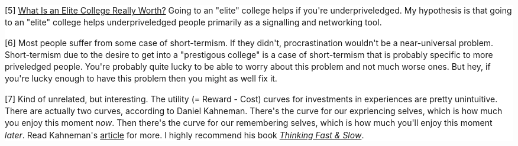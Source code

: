 [5] [What Is an Elite College Really Worth?](https://www.theatlantic.com/business/archive/2017/04/what-is-an-elite-college-really-worth/521577/ "The Atlantic") Going to an "elite" college helps if you're underpriveledged. My hypothesis is that going to an "elite" college helps underpriveledged people primarily as a signalling and networking tool. 

[6] Most people suffer from some case of short-termism. If they didn't, procrastination wouldn't be a near-universal problem. Short-termism due to the desire to get into a "prestigous college" is a case of short-termism that is probably specific to more priveledged people. You're probably quite lucky to be able to worry about this problem and not much worse ones. But hey, if you're lucky enough to have this problem then you might as well fix it. 

[7] Kind of unrelated, but interesting. The utility (= Reward - Cost) curves for investments in experiences are pretty unintuitive. There are actually two curves, according to Daniel Kahneman. There's the curve for our expriencing selves, which is how much you enjoy this moment *now*. Then there's the curve for our remembering selves, which is how much you'll enjoy this moment *later*. Read Kahneman's [article](https://www.princeton.edu/~kahneman/docs/Publications/Living_DK_JR_2005.pdf) for more. I highly recommend his book [*Thinking Fast & Slow*](https://www.amazon.com/Thinking-Fast-Slow-Daniel-Kahneman/dp/0374533555).
